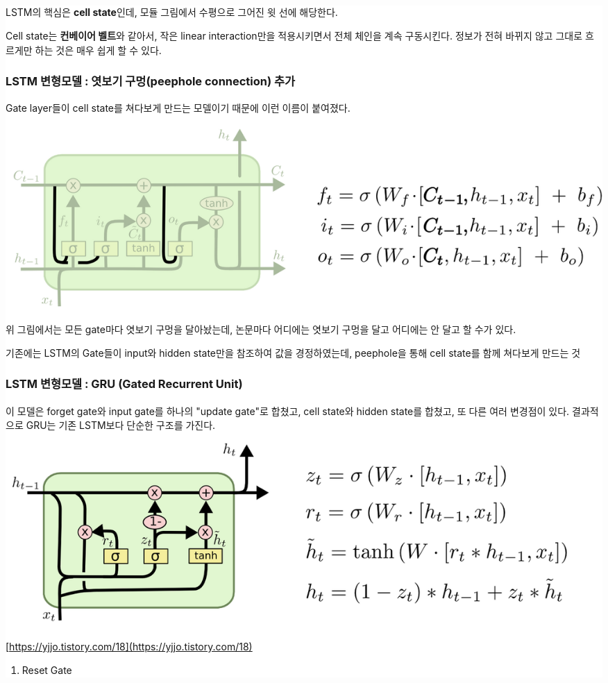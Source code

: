 LSTM의 핵심은 **cell state**인데, 모듈 그림에서 수평으로 그어진 윗 선에 해당한다.

Cell state는 **컨베이어 벨트**와 같아서, 작은 linear interaction만을 적용시키면서 전체 체인을 계속 구동시킨다. 정보가 전혀 바뀌지 않고 그대로 흐르게만 하는 것은 매우 쉽게 할 수 있다.

### LSTM 변형모델 : 엿보기 구멍(peephole connection) 추가

Gate layer들이 cell state를 쳐다보게 만드는 모델이기 때문에 이런 이름이 붙여졌다.

![images/Untitled%2011.png](images/Untitled%2011.png)

위 그림에서는 모든 gate마다 엿보기 구멍을 달아놨는데, 논문마다 어디에는 엿보기 구멍을 달고 어디에는 안 달고 할 수가 있다.

기존에는 LSTM의 Gate들이 input와 hidden state만을 참조하여 값을 경정하였는데, peephole을 통해  cell state를 함께 쳐다보게 만드는 것

### LSTM 변형모델 : GRU (Gated Recurrent Unit)

이 모델은 forget gate와 input gate를 하나의 "update gate"로 합쳤고, cell state와 hidden state를 합쳤고, 또 다른 여러 변경점이 있다. 결과적으로 GRU는 기존 LSTM보다 단순한 구조를 가진다.

![images/Untitled%2012.png](images/Untitled%2012.png)

[https://yjjo.tistory.com/18](https://yjjo.tistory.com/18)

1. Reset Gate
